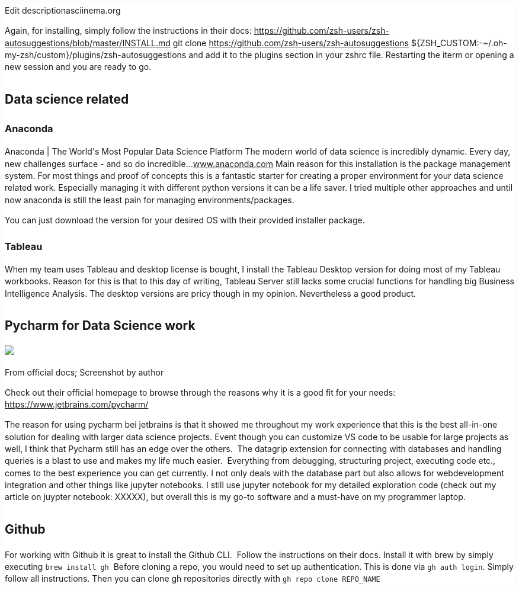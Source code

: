 Edit descriptionasciinema.org

Again, for installing, simply follow the instructions in their docs: https://github.com/zsh-users/zsh-autosuggestions/blob/master/INSTALL.md
git clone https://github.com/zsh-users/zsh-autosuggestions ${ZSH_CUSTOM:-~/.oh-my-zsh/custom}/plugins/zsh-autosuggestions
and add it to the plugins section in your zshrc file.
Restarting the iterm or opening a new session and you are ready to go.

## Data science related

### Anaconda

Anaconda | The World's Most Popular Data Science Platform
The modern world of data science is incredibly dynamic. Every day, new challenges surface - and so do incredible…www.anaconda.com
Main reason for this installation is the package management system. For most things and proof of concepts this is a fantastic starter for creating a proper environment for your data science related work. Especially managing it with different python versions it can be a life saver. I tried multiple other approaches and until now anaconda is still the least pain for managing environments/packages.

You can just download the version for your desired OS with their provided installer package.

### Tableau

When my team uses Tableau and desktop license is bought, I install the Tableau Desktop version for doing most of my Tableau workbooks. Reason for this is that to this day of writing, Tableau Server still lacks some crucial functions for handling big Business Intelligence Analysis. The desktop versions are pricy though in my opinion. Nevertheless a good product.

## Pycharm for Data Science work

![](https://www.jetbrains.com/pycharm/img/screenshots/simpleLook@2x.jpg)

From official docs; Screenshot by author

Check out their official homepage to browse through the reasons why it is a good fit for your needs: https://www.jetbrains.com/pycharm/

The reason for using pycharm bei jetbrains is that it showed me throughout my work experience that this is the best all-in-one solution for dealing with larger data science projects. Event though you can customize VS code to be usable for large projects as well, I think that Pycharm still has an edge over the others. 
The datagrip extension for connecting with databases and handling queries is a blast to use and makes my life much easier. 
Everything from debugging, structuring project, executing code etc., comes to the best experience you can get currently. I not only deals with the database part but also allows for webdevelopment integration and other things like jupyter notebooks. I still use jupyter notebook for my detailed exploration code (check out my article on juypter notebook: XXXXX), but overall this is my go-to software and a must-have on my programmer laptop.

## Github
For working with Github it is great to install the Github CLI. 
Follow the instructions on their docs. Install it with brew by simply executing `brew install gh` 
Before cloning a repo, you would need to set up authentication. This is done via `gh auth login`. Simply follow all instructions.
Then you can clone gh repositories directly with `gh repo clone REPO_NAME`
 